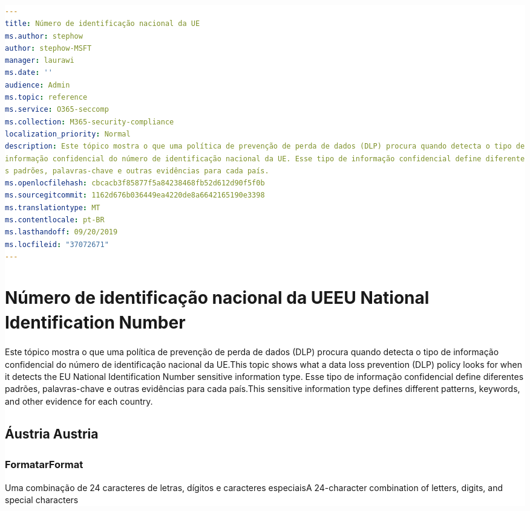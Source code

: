 ```yaml
---
title: Número de identificação nacional da UE
ms.author: stephow
author: stephow-MSFT
manager: laurawi
ms.date: ''
audience: Admin
ms.topic: reference
ms.service: O365-seccomp
ms.collection: M365-security-compliance
localization_priority: Normal
description: Este tópico mostra o que uma política de prevenção de perda de dados (DLP) procura quando detecta o tipo de informação confidencial do número de identificação nacional da UE. Esse tipo de informação confidencial define diferentes padrões, palavras-chave e outras evidências para cada país.
ms.openlocfilehash: cbcacb3f85877f5a84238468fb52d612d90f5f0b
ms.sourcegitcommit: 1162d676b036449ea4220de8a6642165190e3398
ms.translationtype: MT
ms.contentlocale: pt-BR
ms.lasthandoff: 09/20/2019
ms.locfileid: "37072671"
---
```

# <a name="eu-national-identification-number"></a><span data-ttu-id="620df-104">Número de identificação nacional da UE</span><span class="sxs-lookup"><span data-stu-id="620df-104">EU National Identification Number</span></span>

<span data-ttu-id="620df-105">Este tópico mostra o que uma política de prevenção de perda de dados (DLP) procura quando detecta o tipo de informação confidencial do número de identificação nacional da UE.</span><span class="sxs-lookup"><span data-stu-id="620df-105">This topic shows what a data loss prevention (DLP) policy looks for when it detects the EU National Identification Number sensitive information type.</span></span> <span data-ttu-id="620df-106">Esse tipo de informação confidencial define diferentes padrões, palavras-chave e outras evidências para cada país.</span><span class="sxs-lookup"><span data-stu-id="620df-106">This sensitive information type defines different patterns, keywords, and other evidence for each country.</span></span>
  
## <a name="austria"></a><span data-ttu-id="620df-107">Áustria </span><span class="sxs-lookup"><span data-stu-id="620df-107">Austria</span></span>

### <a name="format"></a><span data-ttu-id="620df-108">Formatar</span><span class="sxs-lookup"><span data-stu-id="620df-108">Format</span></span>

<span data-ttu-id="620df-109">Uma combinação de 24 caracteres de letras, dígitos e caracteres especiais</span><span class="sxs-lookup"><span data-stu-id="620df-109">A 24-character combination of letters, digits, and special characters</span></span>
  
